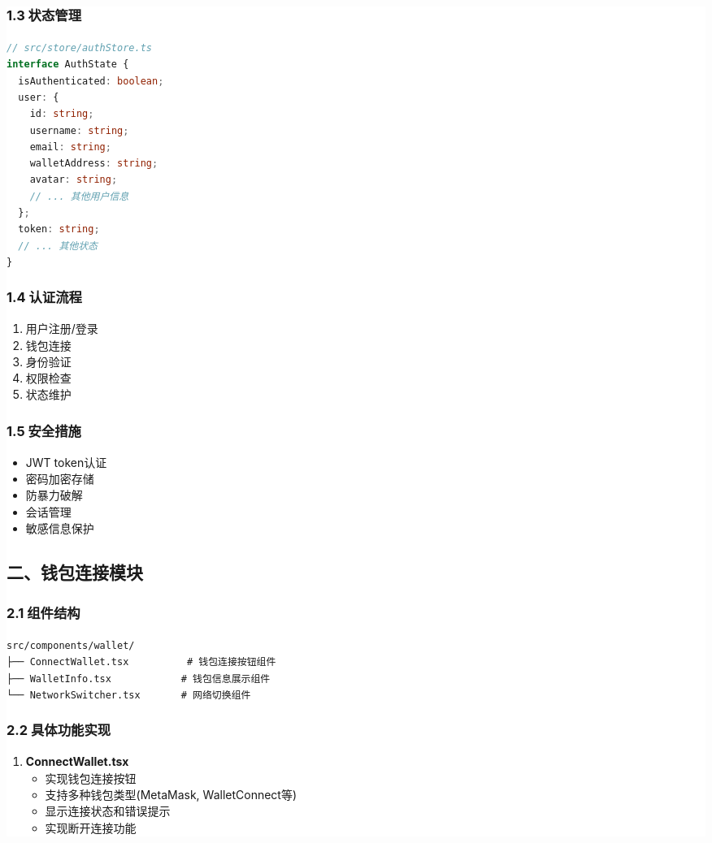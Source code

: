 ### 1.3 状态管理
```typescript
// src/store/authStore.ts
interface AuthState {
  isAuthenticated: boolean;
  user: {
    id: string;
    username: string;
    email: string;
    walletAddress: string;
    avatar: string;
    // ... 其他用户信息
  };
  token: string;
  // ... 其他状态
}
```

### 1.4 认证流程
1. 用户注册/登录
2. 钱包连接
3. 身份验证
4. 权限检查
5. 状态维护

### 1.5 安全措施
- JWT token认证
- 密码加密存储
- 防暴力破解
- 会话管理
- 敏感信息保护

## 二、钱包连接模块

### 2.1 组件结构
```
src/components/wallet/
├── ConnectWallet.tsx          # 钱包连接按钮组件
├── WalletInfo.tsx            # 钱包信息展示组件
└── NetworkSwitcher.tsx       # 网络切换组件
```

### 2.2 具体功能实现

1. **ConnectWallet.tsx**
   - 实现钱包连接按钮
   - 支持多种钱包类型(MetaMask, WalletConnect等)
   - 显示连接状态和错误提示
   - 实现断开连接功能
